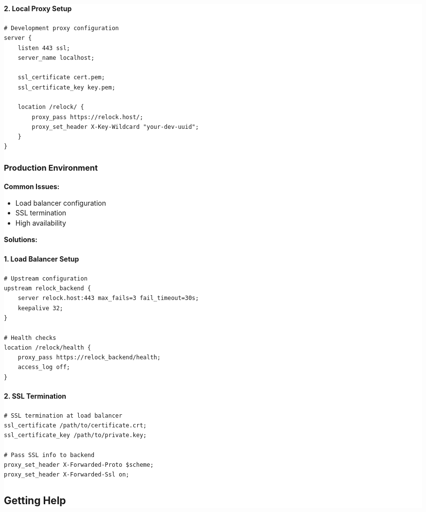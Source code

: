 #### 2. Local Proxy Setup
```nginx
# Development proxy configuration
server {
    listen 443 ssl;
    server_name localhost;
    
    ssl_certificate cert.pem;
    ssl_certificate_key key.pem;
    
    location /relock/ {
        proxy_pass https://relock.host/;
        proxy_set_header X-Key-Wildcard "your-dev-uuid";
    }
}
```

### Production Environment

**Common Issues:**
- Load balancer configuration
- SSL termination
- High availability

**Solutions:**

#### 1. Load Balancer Setup
```nginx
# Upstream configuration
upstream relock_backend {
    server relock.host:443 max_fails=3 fail_timeout=30s;
    keepalive 32;
}

# Health checks
location /relock/health {
    proxy_pass https://relock_backend/health;
    access_log off;
}
```

#### 2. SSL Termination
```nginx
# SSL termination at load balancer
ssl_certificate /path/to/certificate.crt;
ssl_certificate_key /path/to/private.key;

# Pass SSL info to backend
proxy_set_header X-Forwarded-Proto $scheme;
proxy_set_header X-Forwarded-Ssl on;
```

## Getting Help
